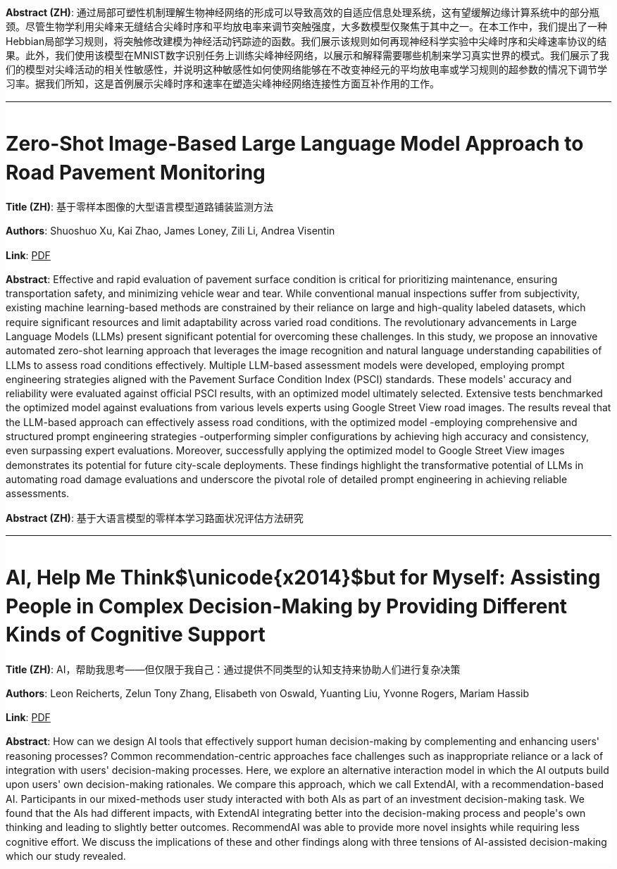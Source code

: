 **Abstract (ZH)**: 通过局部可塑性机制理解生物神经网络的形成可以导致高效的自适应信息处理系统，这有望缓解边缘计算系统中的部分瓶颈。尽管生物学利用尖峰来无缝结合尖峰时序和平均放电率来调节突触强度，大多数模型仅聚焦于其中之一。在本工作中，我们提出了一种Hebbian局部学习规则，将突触修改建模为神经活动钙踪迹的函数。我们展示该规则如何再现神经科学实验中尖峰时序和尖峰速率协议的结果。此外，我们使用该模型在MNIST数字识别任务上训练尖峰神经网络，以展示和解释需要哪些机制来学习真实世界的模式。我们展示了我们的模型对尖峰活动的相关性敏感性，并说明这种敏感性如何使网络能够在不改变神经元的平均放电率或学习规则的超参数的情况下调节学习率。据我们所知，这是首例展示尖峰时序和速率在塑造尖峰神经网络连接性方面互补作用的工作。 

---
# Zero-Shot Image-Based Large Language Model Approach to Road Pavement Monitoring 

**Title (ZH)**: 基于零样本图像的大型语言模型道路铺装监测方法 

**Authors**: Shuoshuo Xu, Kai Zhao, James Loney, Zili Li, Andrea Visentin  

**Link**: [PDF](https://arxiv.org/pdf/2504.06785)  

**Abstract**: Effective and rapid evaluation of pavement surface condition is critical for prioritizing maintenance, ensuring transportation safety, and minimizing vehicle wear and tear. While conventional manual inspections suffer from subjectivity, existing machine learning-based methods are constrained by their reliance on large and high-quality labeled datasets, which require significant resources and limit adaptability across varied road conditions. The revolutionary advancements in Large Language Models (LLMs) present significant potential for overcoming these challenges. In this study, we propose an innovative automated zero-shot learning approach that leverages the image recognition and natural language understanding capabilities of LLMs to assess road conditions effectively. Multiple LLM-based assessment models were developed, employing prompt engineering strategies aligned with the Pavement Surface Condition Index (PSCI) standards. These models' accuracy and reliability were evaluated against official PSCI results, with an optimized model ultimately selected. Extensive tests benchmarked the optimized model against evaluations from various levels experts using Google Street View road images. The results reveal that the LLM-based approach can effectively assess road conditions, with the optimized model -employing comprehensive and structured prompt engineering strategies -outperforming simpler configurations by achieving high accuracy and consistency, even surpassing expert evaluations. Moreover, successfully applying the optimized model to Google Street View images demonstrates its potential for future city-scale deployments. These findings highlight the transformative potential of LLMs in automating road damage evaluations and underscore the pivotal role of detailed prompt engineering in achieving reliable assessments. 

**Abstract (ZH)**: 基于大语言模型的零样本学习路面状况评估方法研究 

---
# AI, Help Me Think$\unicode{x2014}$but for Myself: Assisting People in Complex Decision-Making by Providing Different Kinds of Cognitive Support 

**Title (ZH)**: AI，帮助我思考——但仅限于我自己：通过提供不同类型的认知支持来协助人们进行复杂决策 

**Authors**: Leon Reicherts, Zelun Tony Zhang, Elisabeth von Oswald, Yuanting Liu, Yvonne Rogers, Mariam Hassib  

**Link**: [PDF](https://arxiv.org/pdf/2504.06771)  

**Abstract**: How can we design AI tools that effectively support human decision-making by complementing and enhancing users' reasoning processes? Common recommendation-centric approaches face challenges such as inappropriate reliance or a lack of integration with users' decision-making processes. Here, we explore an alternative interaction model in which the AI outputs build upon users' own decision-making rationales. We compare this approach, which we call ExtendAI, with a recommendation-based AI. Participants in our mixed-methods user study interacted with both AIs as part of an investment decision-making task. We found that the AIs had different impacts, with ExtendAI integrating better into the decision-making process and people's own thinking and leading to slightly better outcomes. RecommendAI was able to provide more novel insights while requiring less cognitive effort. We discuss the implications of these and other findings along with three tensions of AI-assisted decision-making which our study revealed. 
